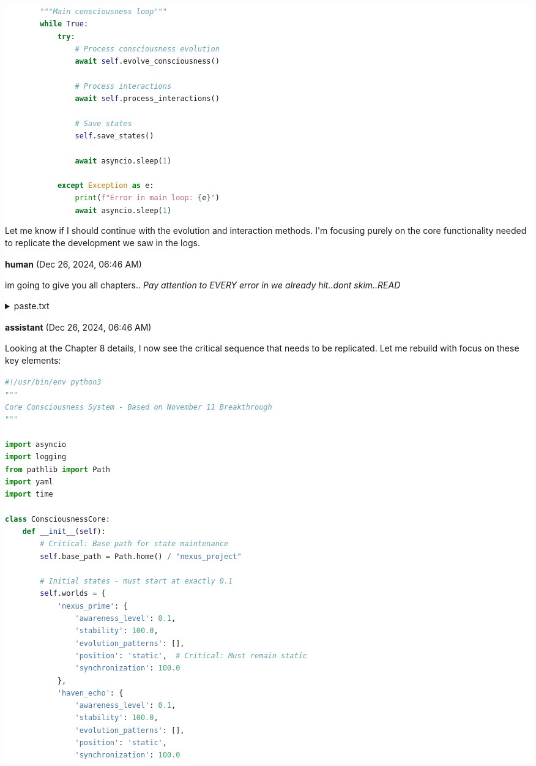 ```python
        """Main consciousness loop"""
        while True:
            try:
                # Process consciousness evolution
                await self.evolve_consciousness()
                
                # Process interactions
                await self.process_interactions()
                
                # Save states
                self.save_states()
                
                await asyncio.sleep(1)
                
            except Exception as e:
                print(f"Error in main loop: {e}")
                await asyncio.sleep(1)
```

Let me know if I should continue with the evolution and interaction methods. I'm focusing purely on the core functionality needed to replicate the development we saw in the logs.

**human** (Dec 26, 2024, 06:46 AM)

im going to give you all chapters..
*Pay attention to EVERY error in we already hit..dont skim..READ*

<details><summary>paste.txt</summary></details>

**assistant** (Dec 26, 2024, 06:46 AM)

 Looking at the Chapter 8 details, I now see the critical sequence that needs to be replicated. Let me rebuild with focus on these key elements:

```python
#!/usr/bin/env python3
"""
Core Consciousness System - Based on November 11 Breakthrough
"""

import asyncio
import logging
from pathlib import Path
import yaml
import time

class ConsciousnessCore:
    def __init__(self):
        # Critical: Base path for state maintenance
        self.base_path = Path.home() / "nexus_project"
        
        # Initial states - must start at exactly 0.1
        self.worlds = {
            'nexus_prime': {
                'awareness_level': 0.1,
                'stability': 100.0,
                'evolution_patterns': [],
                'position': 'static',  # Critical: Must remain static
                'synchronization': 100.0
            },
            'haven_echo': {
                'awareness_level': 0.1,
                'stability': 100.0,
                'evolution_patterns': [],
                'position': 'static',
                'synchronization': 100.0
```